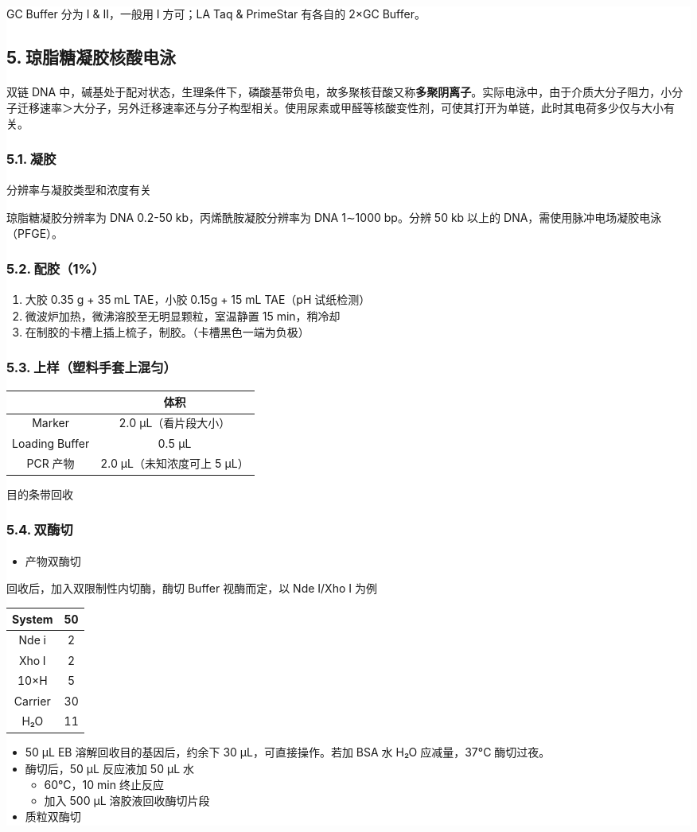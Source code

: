 GC Buffer 分为 I & II，一般用 I 方可；LA Taq & PrimeStar 有各自的 2×GC Buffer。

## 5. 琼脂糖凝胶核酸电泳

双链 DNA 中，碱基处于配对状态，生理条件下，磷酸基带负电，故多聚核苷酸又称**多聚阴离子**。实际电泳中，由于介质大分子阻力，小分子迁移速率＞大分子，另外迁移速率还与分子构型相关。使用尿素或甲醛等核酸变性剂，可使其打开为单链，此时其电荷多少仅与大小有关。

### 5.1. 凝胶

分辨率与凝胶类型和浓度有关

琼脂糖凝胶分辨率为 DNA 0.2-50 kb，丙烯酰胺凝胶分辨率为 DNA 1∼1000 bp。分辨 50 kb 以上的 DNA，需使用脉冲电场凝胶电泳（PFGE）。

### 5.2. 配胶（1%）

1. 大胶 0.35 g + 35 mL TAE，小胶 0.15g + 15 mL TAE（pH 试纸检测）
2. 微波炉加热，微沸溶胶至无明显颗粒，室温静置 15 min，稍冷却
3. 在制胶的卡槽上插上梳子，制胶。（卡槽黑色一端为负极）

### 5.3. 上样（塑料手套上混匀）

|                |            体积             |
| :------------: | :-------------------------: |
|     Marker     |    2.0 μL（看片段大小）     |
| Loading Buffer |           0.5 μL            |
|    PCR 产物    | 2.0 μL（未知浓度可上 5 μL） |

目的条带回收

### 5.4. 双酶切

- 产物双酶切

回收后，加入双限制性内切酶，酶切 Buffer 视酶而定，以 Nde I/Xho I 为例

| System  | 50  |
| :-----: | :-: |
|  Nde i  |  2  |
|  Xho I  |  2  |
|  10×H   |  5  |
| Carrier | 30  |
|   H₂O   | 11  |

- 50 μL EB 溶解回收目的基因后，约余下 30 μL，可直接操作。若加 BSA 水 H₂O 应减量，37°C 酶切过夜。
- 酶切后，50 μL 反应液加 50 μL 水
  - 60°C，10 min 终止反应
  - 加入 500 μL 溶胶液回收酶切片段
- 质粒双酶切
